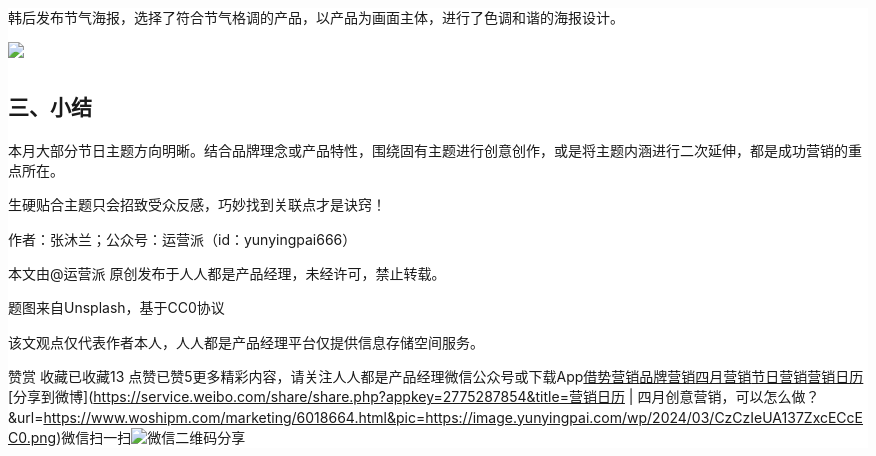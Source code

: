 韩后发布节气海报，选择了符合节气格调的产品，以产品为画面主体，进行了色调和谐的海报设计。

![](https://image.yunyingpai.com/wp/2024/03/TtPcWhWRGHu3EggBAo2I.png)

## 三、小结

本月大部分节日主题方向明晰。结合品牌理念或产品特性，围绕固有主题进行创意创作，或是将主题内涵进行二次延伸，都是成功营销的重点所在。

生硬贴合主题只会招致受众反感，巧妙找到关联点才是诀窍！

作者：张沐兰；公众号：运营派（id：yunyingpai666）

本文由@运营派 原创发布于人人都是产品经理，未经许可，禁止转载。

题图来自Unsplash，基于CC0协议

该文观点仅代表作者本人，人人都是产品经理平台仅提供信息存储空间服务。

赞赏 收藏已收藏13 点赞已赞5更多精彩内容，请关注人人都是产品经理微信公众号或下载App[借势营销](https://www.woshipm.com/tag/%e5%80%9f%e5%8a%bf%e8%90%a5%e9%94%80)[品牌营销](https://www.woshipm.com/tag/%e5%93%81%e7%89%8c%e8%90%a5%e9%94%80)[四月营销](https://www.woshipm.com/tag/%e5%9b%9b%e6%9c%88%e8%90%a5%e9%94%80)[节日营销](https://www.woshipm.com/tag/%e8%8a%82%e6%97%a5%e8%90%a5%e9%94%80)[营销日历](https://www.woshipm.com/tag/%e8%90%a5%e9%94%80%e6%97%a5%e5%8e%86)[分享到微博](https://service.weibo.com/share/share.php?appkey=2775287854&title=营销日历 | 四月创意营销，可以怎么做？&url=https://www.woshipm.com/marketing/6018664.html&pic=https://image.yunyingpai.com/wp/2024/03/CzCzIeUA137ZxcECcEC0.png)微信扫一扫![微信二维码](https://api.pwmqr.com/qrcode/create/?url=https://www.woshipm.com/marketing/6018664.html)分享